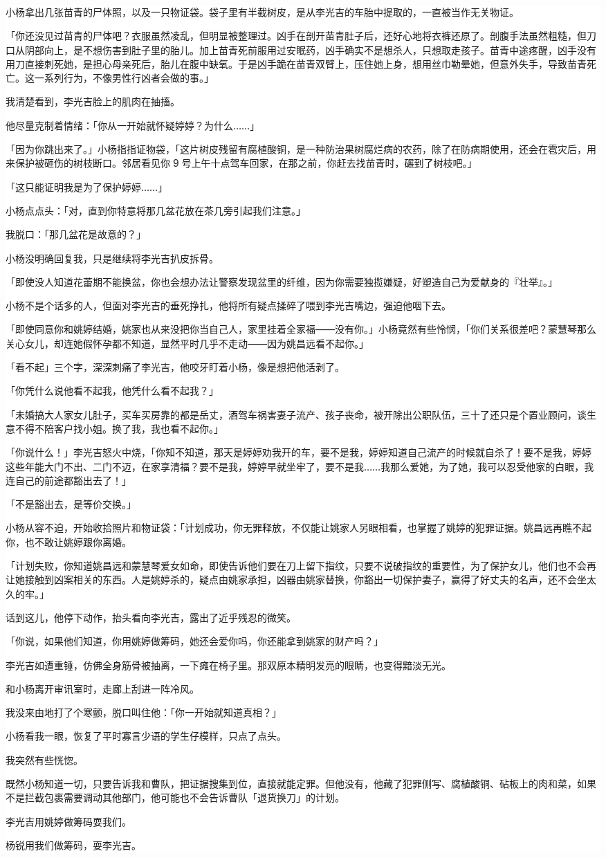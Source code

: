 小杨拿出几张苗青的尸体照，以及一只物证袋。袋子里有半截树皮，是从李光吉的车胎中提取的，一直被当作无关物证。

「你还没见过苗青的尸体吧？衣服虽然凌乱，但明显被整理过。凶手在剖开苗青肚子后，还好心地将衣裤还原了。剖腹手法虽然粗糙，但刀口从阴部向上，是不想伤害到肚子里的胎儿。加上苗青死前服用过安眠药，凶手确实不是想杀人，只想取走孩子。苗青中途疼醒，凶手没有用刀直接刺死她，是担心母亲死后，胎儿在腹中缺氧。于是凶手跪在苗青双臂上，压住她上身，想用丝巾勒晕她，但意外失手，导致苗青死亡。这一系列行为，不像男性行凶者会做的事。」

我清楚看到，李光吉脸上的肌肉在抽搐。

他尽量克制着情绪：「你从一开始就怀疑婷婷？为什么……」

「因为你跳出来了。」小杨指指证物袋，「这片树皮残留有腐植酸铜，是一种防治果树腐烂病的农药，除了在防病期使用，还会在雹灾后，用来保护被砸伤的树枝断口。邻居看见你 9 号上午十点驾车回家，在那之前，你赶去找苗青时，碾到了树枝吧。」

「这只能证明我是为了保护婷婷……」

小杨点点头：「对，直到你特意将那几盆花放在茶几旁引起我们注意。」

我脱口：「那几盆花是故意的？」

小杨没明确回复我，只是继续将李光吉扒皮拆骨。

「即使没人知道花蕾期不能换盆，你也会想办法让警察发现盆里的纤维，因为你需要独揽嫌疑，好塑造自己为爱献身的『壮举』。」

小杨不是个话多的人，但面对李光吉的垂死挣扎，他将所有疑点揉碎了喂到李光吉嘴边，强迫他咽下去。

「即使同意你和姚婷结婚，姚家也从来没把你当自己人，家里挂着全家福——没有你。」小杨竟然有些怜悯，「你们关系很差吧？蒙慧琴那么关心女儿，却连她假怀孕都不知道，显然平时几乎不走动——因为姚昌远看不起你。」

「看不起」三个字，深深刺痛了李光吉，他咬牙盯着小杨，像是想把他活剥了。

「你凭什么说他看不起我，他凭什么看不起我？」

「未婚搞大人家女儿肚子，买车买房靠的都是岳丈，酒驾车祸害妻子流产、孩子丧命，被开除出公职队伍，三十了还只是个置业顾问，谈生意不得不陪客户找小姐。换了我，我也看不起你。」

「你说什么！」李光吉怒火中烧，「你知不知道，那天是婷婷劝我开的车，要不是我，婷婷知道自己流产的时候就自杀了！要不是我，婷婷这些年能大门不出、二门不迈，在家享清福？要不是我，婷婷早就坐牢了，要不是我……我那么爱她，为了她，我可以忍受他家的白眼，我连自己的前途都豁出去了！」

「不是豁出去，是等价交换。」

小杨从容不迫，开始收拾照片和物证袋：「计划成功，你无罪释放，不仅能让姚家人另眼相看，也掌握了姚婷的犯罪证据。姚昌远再瞧不起你，也不敢让姚婷跟你离婚。

「计划失败，你知道姚昌远和蒙慧琴爱女如命，即使告诉他们要在刀上留下指纹，只要不说破指纹的重要性，为了保护女儿，他们也不会再让她接触到凶案相关的东西。人是姚婷杀的，疑点由姚家承担，凶器由姚家替换，你豁出一切保护妻子，赢得了好丈夫的名声，还不会坐太久的牢。」

话到这儿，他停下动作，抬头看向李光吉，露出了近乎残忍的微笑。

「你说，如果他们知道，你用姚婷做筹码，她还会爱你吗，你还能拿到姚家的财产吗？」

李光吉如遭重锤，仿佛全身筋骨被抽离，一下瘫在椅子里。那双原本精明发亮的眼睛，也变得黯淡无光。

和小杨离开审讯室时，走廊上刮进一阵冷风。

我没来由地打了个寒颤，脱口叫住他：「你一开始就知道真相？」

小杨看我一眼，恢复了平时寡言少语的学生仔模样，只点了点头。

我突然有些恍惚。

既然小杨知道一切，只要告诉我和曹队，把证据搜集到位，直接就能定罪。但他没有，他藏了犯罪侧写、腐植酸铜、砧板上的肉和菜，如果不是拦截包裹需要调动其他部门，他可能也不会告诉曹队「退货换刀」的计划。

李光吉用姚婷做筹码耍我们。

杨锐用我们做筹码，耍李光吉。
